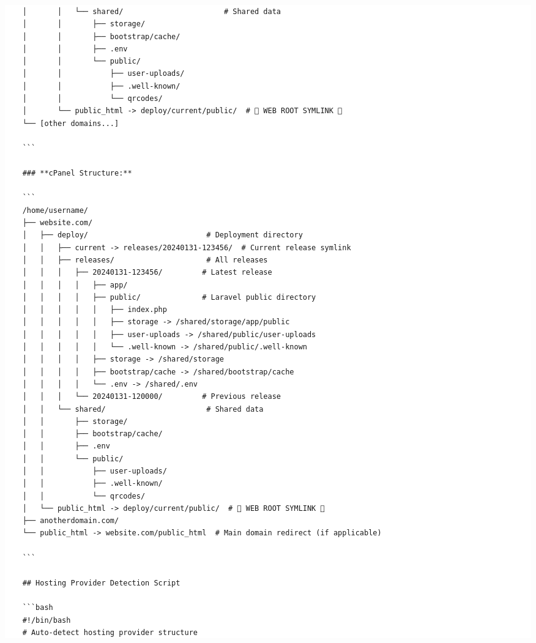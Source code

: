         │       │   └── shared/                       # Shared data
        │       │       ├── storage/
        │       │       ├── bootstrap/cache/
        │       │       ├── .env
        │       │       └── public/
        │       │           ├── user-uploads/
        │       │           ├── .well-known/
        │       │           └── qrcodes/
        │       └── public_html -> deploy/current/public/  # 🌟 WEB ROOT SYMLINK 🌟
        └── [other domains...]
        
        ```
        
        ### **cPanel Structure:**
        
        ```
        /home/username/
        ├── website.com/
        │   ├── deploy/                           # Deployment directory
        │   │   ├── current -> releases/20240131-123456/  # Current release symlink
        │   │   ├── releases/                     # All releases
        │   │   │   ├── 20240131-123456/         # Latest release
        │   │   │   │   ├── app/
        │   │   │   │   ├── public/              # Laravel public directory
        │   │   │   │   │   ├── index.php
        │   │   │   │   │   ├── storage -> /shared/storage/app/public
        │   │   │   │   │   ├── user-uploads -> /shared/public/user-uploads
        │   │   │   │   │   └── .well-known -> /shared/public/.well-known
        │   │   │   │   ├── storage -> /shared/storage
        │   │   │   │   ├── bootstrap/cache -> /shared/bootstrap/cache
        │   │   │   │   └── .env -> /shared/.env
        │   │   │   └── 20240131-120000/         # Previous release
        │   │   └── shared/                       # Shared data
        │   │       ├── storage/
        │   │       ├── bootstrap/cache/
        │   │       ├── .env
        │   │       └── public/
        │   │           ├── user-uploads/
        │   │           ├── .well-known/
        │   │           └── qrcodes/
        │   └── public_html -> deploy/current/public/  # 🌟 WEB ROOT SYMLINK 🌟
        ├── anotherdomain.com/
        └── public_html -> website.com/public_html  # Main domain redirect (if applicable)
        
        ```
        
        ## Hosting Provider Detection Script
        
        ```bash
        #!/bin/bash
        # Auto-detect hosting provider structure
        